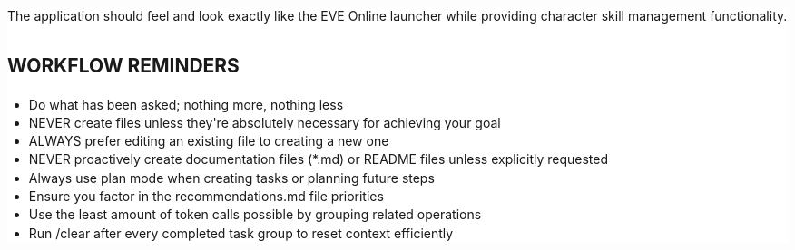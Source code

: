 The application should feel and look exactly like the EVE Online launcher while providing character skill management functionality.

## **WORKFLOW REMINDERS**

- Do what has been asked; nothing more, nothing less
- NEVER create files unless they're absolutely necessary for achieving your goal
- ALWAYS prefer editing an existing file to creating a new one
- NEVER proactively create documentation files (*.md) or README files unless explicitly requested
- Always use plan mode when creating tasks or planning future steps
- Ensure you factor in the recommendations.md file priorities
- Use the least amount of token calls possible by grouping related operations
- Run /clear after every completed task group to reset context efficiently
